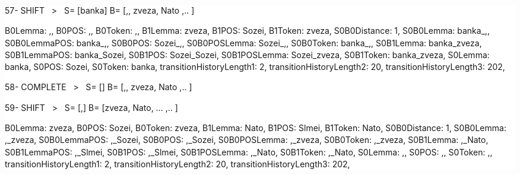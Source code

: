 57- SHIFT&nbsp;&nbsp;&nbsp;>&nbsp;&nbsp;&nbsp;S= [banka]   B= [,, zveza, Nato ,.. ]

B0Lemma: ,, B0POS: ,, B0Token: ,, B1Lemma: zveza, B1POS: Sozei, B1Token: zveza, S0B0Distance: 1, S0B0Lemma: banka_,, S0B0LemmaPOS: banka_,, S0B0POS: Sozei_,, S0B0POSLemma: Sozei_,, S0B0Token: banka_,, S0B1Lemma: banka_zveza, S0B1LemmaPOS: banka_Sozei, S0B1POS: Sozei_Sozei, S0B1POSLemma: Sozei_zveza, S0B1Token: banka_zveza, S0Lemma: banka, S0POS: Sozei, S0Token: banka, transitionHistoryLength1: 2, transitionHistoryLength2: 20, transitionHistoryLength3: 202, 

58- COMPLETE&nbsp;&nbsp;&nbsp;>&nbsp;&nbsp;&nbsp;S= []   B= [,, zveza, Nato ,.. ]



59- SHIFT&nbsp;&nbsp;&nbsp;>&nbsp;&nbsp;&nbsp;S= [,]   B= [zveza, Nato, … ,.. ]

B0Lemma: zveza, B0POS: Sozei, B0Token: zveza, B1Lemma: Nato, B1POS: Slmei, B1Token: Nato, S0B0Distance: 1, S0B0Lemma: ,_zveza, S0B0LemmaPOS: ,_Sozei, S0B0POS: ,_Sozei, S0B0POSLemma: ,_zveza, S0B0Token: ,_zveza, S0B1Lemma: ,_Nato, S0B1LemmaPOS: ,_Slmei, S0B1POS: ,_Slmei, S0B1POSLemma: ,_Nato, S0B1Token: ,_Nato, S0Lemma: ,, S0POS: ,, S0Token: ,, transitionHistoryLength1: 2, transitionHistoryLength2: 20, transitionHistoryLength3: 202, 

